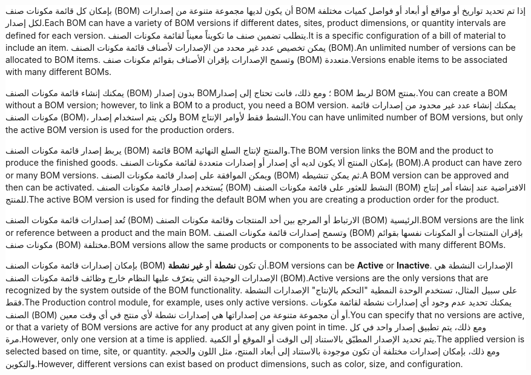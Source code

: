 <span data-ttu-id="c92a3-183">بإمكان كل قائمة مكونات صنف (BOM) أن يكون لديها مجموعة متنوعة من إصدارات BOM إذا تم تحديد تواريخ أو مواقع أو أبعاد أو فواصل كميات مختلفة لكل إصدار.</span><span class="sxs-lookup"><span data-stu-id="c92a3-183">Each BOM can have a variety of BOM versions if different dates, sites, product dimensions, or quantity intervals are defined for each version.</span></span>
<span data-ttu-id="c92a3-184">يتطلب تضمين صنف ما تكويناً معيناً لقائمة مكونات الصنف.</span><span class="sxs-lookup"><span data-stu-id="c92a3-184">It is a specific configuration of a bill of material to include an item.</span></span>
<span data-ttu-id="c92a3-185">يمكن تخصيص عدد غير محدد من الإصدارات لأصناف قائمة مكونات الصنف (BOM).</span><span class="sxs-lookup"><span data-stu-id="c92a3-185">An unlimited number of versions can be allocated to BOM items.</span></span> <span data-ttu-id="c92a3-186">وتسمح الإصدارات بإقران الأصناف بقوائم مكونات صنف (BOM) متعددة.</span><span class="sxs-lookup"><span data-stu-id="c92a3-186">Versions enable items to be associated with many different BOMs.</span></span>

<span data-ttu-id="c92a3-187">يمكنك إنشاء قائمة مكونات الصنف (BOM) بدون إصدار BOM؛ ومع ذلك، فانت تحتاج إلى إصدار BOM لربط BOM بمنتج.</span><span class="sxs-lookup"><span data-stu-id="c92a3-187">You can create a BOM without a BOM version; however, to link a BOM to a product, you need a BOM version.</span></span> <span data-ttu-id="c92a3-188">يمكنك إنشاء عدد غير محدود من إصدارات قائمة مكونات الصنف (BOM)، ولكن يتم استخدام إصدار BOM النشط فقط لأوامر الإنتاج.</span><span class="sxs-lookup"><span data-stu-id="c92a3-188">You can have unlimited number of BOM versions, but only the active BOM version is used for the production orders.</span></span>

<span data-ttu-id="c92a3-189">يربط إصدار قائمة مكونات الصنف (BOM) قائمة BOM والمنتج لإنتاج السلع النهائية.</span><span class="sxs-lookup"><span data-stu-id="c92a3-189">The BOM version links the BOM and the product to produce the finished goods.</span></span> <span data-ttu-id="c92a3-190">بإمكان المنتج ألا يكون لديه أي إصدار أو إصدارات متعددة لقائمة مكونات الصنف (BOM).</span><span class="sxs-lookup"><span data-stu-id="c92a3-190">A product can have zero or many BOM versions.</span></span> <span data-ttu-id="c92a3-191">ويمكن الموافقة على إصدار قائمة مكونات الصنف (BOM) ثم يمكن تنشيطه.</span><span class="sxs-lookup"><span data-stu-id="c92a3-191">A BOM version can be approved and then can be activated.</span></span> <span data-ttu-id="c92a3-192">يُستخدم إصدار قائمة مكونات الصنف (BOM) النشط للعثور على قائمة مكونات الصنف (BOM) الافتراضية عند إنشاء أمر إنتاج للمنتج.</span><span class="sxs-lookup"><span data-stu-id="c92a3-192">The active BOM version is used for finding the default BOM when you are creating a production order for the product.</span></span>

<span data-ttu-id="c92a3-193">تُعد إصدارات قائمة مكونات الصنف (BOM) الارتباط أو المرجع بين أحد المنتجات وقائمة مكونات الصنف (BOM) الرئيسية.</span><span class="sxs-lookup"><span data-stu-id="c92a3-193">BOM versions are the link or reference between a product and the main BOM.</span></span> <span data-ttu-id="c92a3-194">وتسمح إصدارات قائمة مكونات الصنف (BOM) بإقران المنتجات أو المكونات نفسها بقوائم مكونات صنف (BOM) مختلفة.</span><span class="sxs-lookup"><span data-stu-id="c92a3-194">BOM versions allow the same products or components to be associated with many different BOMs.</span></span>

<span data-ttu-id="c92a3-195">بإمكان إصدارات قائمة مكونات الصنف (BOM) أن تكون **نشطة** أو **غير نشطة‏‎**.</span><span class="sxs-lookup"><span data-stu-id="c92a3-195">BOM versions can be **Active** or **Inactive**.</span></span> <span data-ttu-id="c92a3-196">الإصدارات النشطة هي الإصدارات الوحيدة التي يتعرّف عليها النظام خارج وظائف قائمة مكونات الصنف (BOM).</span><span class="sxs-lookup"><span data-stu-id="c92a3-196">Active versions are the only versions that are recognized by the system outside of the BOM functionality.</span></span> <span data-ttu-id="c92a3-197">على سبيل المثال، تستخدم الوحدة النمطية "التحكم بالإنتاج" الإصدارات النشطة فقط.</span><span class="sxs-lookup"><span data-stu-id="c92a3-197">The Production control module, for example, uses only active versions.</span></span> <span data-ttu-id="c92a3-198">يمكنك تحديد عدم وجود أي إصدارات نشطة لقائمة مكونات الصنف (BOM) أو أن مجموعة متنوعة من إصداراتها هي إصدارات نشطة لأي منتج في أي وقت معين.</span><span class="sxs-lookup"><span data-stu-id="c92a3-198">You can specify that no versions are active, or that a variety of BOM versions are active for any product at any given point in time.</span></span> <span data-ttu-id="c92a3-199">ومع ذلك، يتم تطبيق إصدار واحد في كل مرة.</span><span class="sxs-lookup"><span data-stu-id="c92a3-199">However, only one version at a time is applied.</span></span> <span data-ttu-id="c92a3-200">يتم تحديد الإصدار المطبّق بالاستناد إلى الوقت أو الموقع أو الكمية.</span><span class="sxs-lookup"><span data-stu-id="c92a3-200">The applied version is selected based on time, site, or quantity.</span></span> <span data-ttu-id="c92a3-201">ومع ذلك، بإمكان إصدارات مختلفة أن تكون موجودة بالاستناد إلى أبعاد المنتج، مثل اللون والحجم والتكوين.</span><span class="sxs-lookup"><span data-stu-id="c92a3-201">However, different versions can exist based on product dimensions, such as color, size, and configuration.</span></span>
